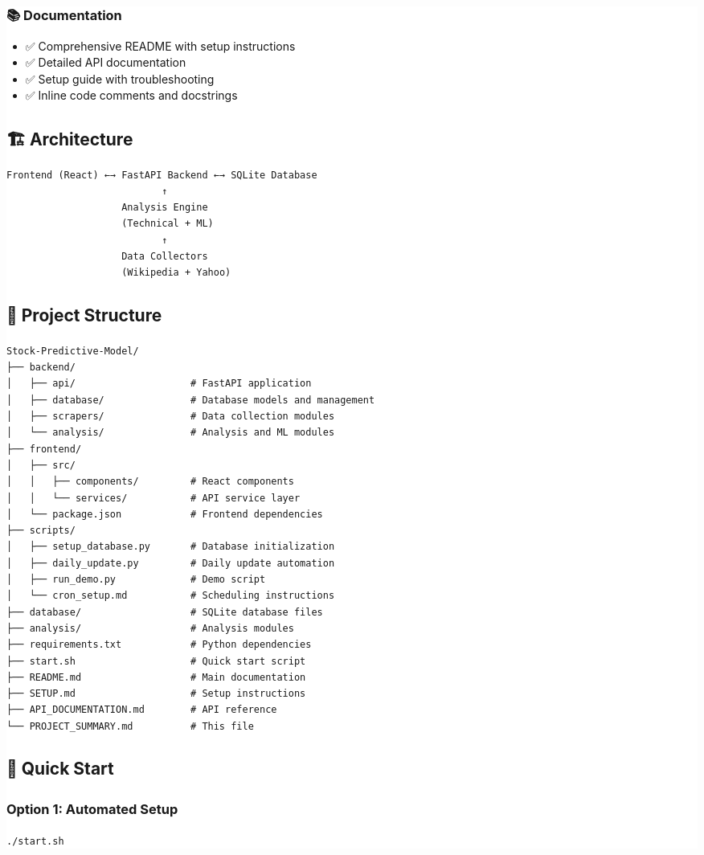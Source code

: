 ### 📚 Documentation
- ✅ Comprehensive README with setup instructions
- ✅ Detailed API documentation
- ✅ Setup guide with troubleshooting
- ✅ Inline code comments and docstrings

## 🏗️ Architecture

```
Frontend (React) ←→ FastAPI Backend ←→ SQLite Database
                           ↑
                    Analysis Engine
                    (Technical + ML)
                           ↑
                    Data Collectors
                    (Wikipedia + Yahoo)
```

## 📁 Project Structure

```
Stock-Predictive-Model/
├── backend/
│   ├── api/                    # FastAPI application
│   ├── database/               # Database models and management
│   ├── scrapers/               # Data collection modules
│   └── analysis/               # Analysis and ML modules
├── frontend/
│   ├── src/
│   │   ├── components/         # React components
│   │   └── services/           # API service layer
│   └── package.json            # Frontend dependencies
├── scripts/
│   ├── setup_database.py       # Database initialization
│   ├── daily_update.py         # Daily update automation
│   ├── run_demo.py             # Demo script
│   └── cron_setup.md           # Scheduling instructions
├── database/                   # SQLite database files
├── analysis/                   # Analysis modules
├── requirements.txt            # Python dependencies
├── start.sh                    # Quick start script
├── README.md                   # Main documentation
├── SETUP.md                    # Setup instructions
├── API_DOCUMENTATION.md        # API reference
└── PROJECT_SUMMARY.md          # This file
```

## 🚀 Quick Start

### Option 1: Automated Setup
```bash
./start.sh
```
